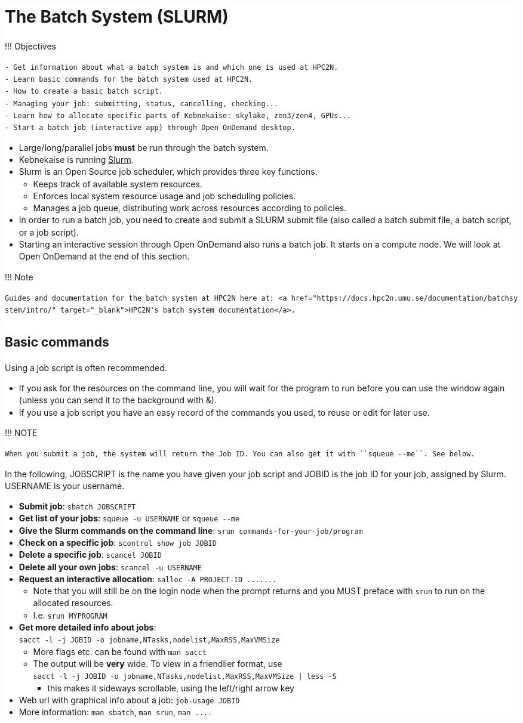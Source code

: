 # The Batch System (SLURM)  

!!! Objectives

    - Get information about what a batch system is and which one is used at HPC2N.
    - Learn basic commands for the batch system used at HPC2N. 
    - How to create a basic batch script. 
    - Managing your job: submitting, status, cancelling, checking... 
    - Learn how to allocate specific parts of Kebnekaise: skylake, zen3/zen4, GPUs... 
    - Start a batch job (interactive app) through Open OnDemand desktop. 

- Large/long/parallel jobs **must** be run through the batch system.
- Kebnekaise is running <a href="http://slurm.schedmd.com/" target="_blank">Slurm</a>. 
- Slurm is an Open Source job scheduler, which provides three key functions.
    - Keeps track of available system resources.
    - Enforces local system resource usage and job scheduling policies. 
    - Manages a job queue, distributing work across resources according to policies. 
- In order to run a batch job, you need to create and submit a SLURM submit file (also called a batch submit file, a batch script, or a job script).
- Starting an interactive session through Open OnDemand also runs a batch job. It starts on a compute node. We will look at Open OnDemand at the end of this section. 

!!! Note

    Guides and documentation for the batch system at HPC2N here at: <a href="https://docs.hpc2n.umu.se/documentation/batchsystem/intro/" target="_blank">HPC2N's batch system documentation</a>. 

## Basic commands

Using a job script is often recommended. 

- If you ask for the resources on the command line, you will wait for the program to run before you can use the window again (unless you can send it to the background with &).
- If you use a job script you have an easy record of the commands you used, to reuse or edit for later use.

!!! NOTE

    When you submit a job, the system will return the Job ID. You can also get it with ``squeue --me``. See below. 

In the following, JOBSCRIPT is the name you have given your job script and JOBID is the job ID for your job, assigned by Slurm. USERNAME is your username. 

- **Submit job**: ``sbatch JOBSCRIPT`` 
- **Get list of your jobs**: ``squeue -u USERNAME`` or ``squeue --me``
- **Give the Slurm commands on the command line**: ``srun commands-for-your-job/program`` 
- **Check on a specific job**: ``scontrol show job JOBID`` 
- **Delete a specific job**: ``scancel JOBID``
- **Delete all your own jobs**: ``scancel -u USERNAME``
- **Request an interactive allocation**: ``salloc -A PROJECT-ID .......`` 
    - Note that you will still be on the login node when the prompt returns and you MUST preface with ``srun`` to run on the allocated resources.
    - I.e. ``srun MYPROGRAM``
- **Get more detailed info about jobs**: <br>``sacct -l -j JOBID -o jobname,NTasks,nodelist,MaxRSS,MaxVMSize``
    - More flags etc. can be found with ``man sacct``
    - The output will be **very** wide. To view in a friendlier format, use <br>``sacct -l -j JOBID -o jobname,NTasks,nodelist,MaxRSS,MaxVMSize | less -S`` 
        - this makes it sideways scrollable, using the left/right arrow key
- Web url with graphical info about a job: ``job-usage JOBID``
- More information: ``man sbatch``, ``man srun``, ``man ....``
